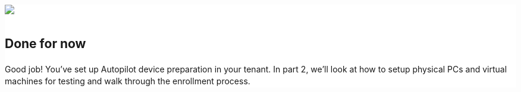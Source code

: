 ![](https://getrubixsitecms.blob.core.windows.net/public-assets/content/v1/5dd365a31aa1fd743bc30b8e/ba2c5d95-a241-440d-b2e6-76a2c6d7f120/Screenshot+2024-06-08+at+3.14.10%E2%80%AFPM.png)

Done for now
------------

Good job! You’ve set up Autopilot device preparation in your tenant. In part 2, we’ll look at how to setup physical PCs and virtual machines for testing and walk through the enrollment process.